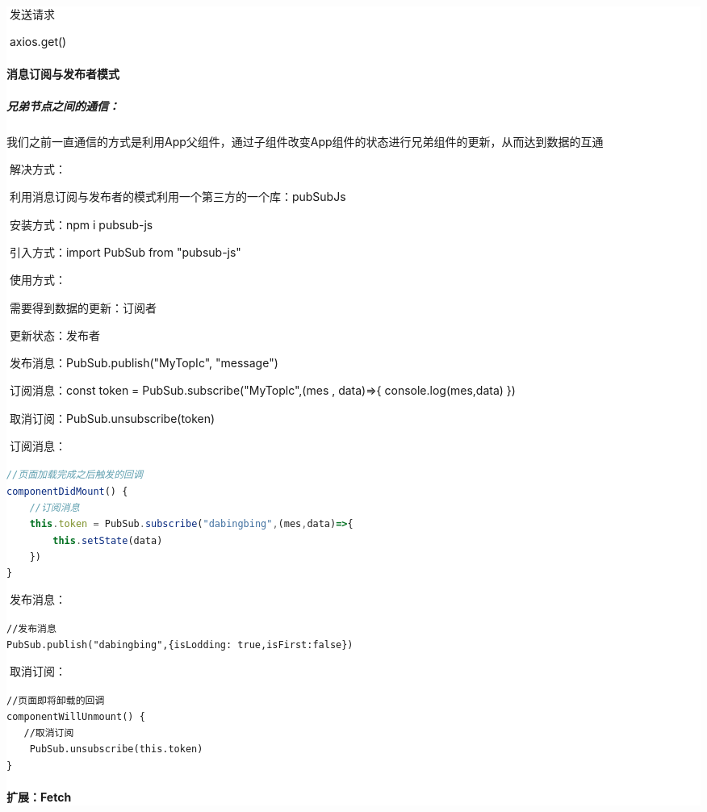 ​	发送请求

​		axios.get()

#### 消息订阅与发布者模式

##### 	兄弟节点之间的通信：

​		我们之前一直通信的方式是利用App父组件，通过子组件改变App组件的状态进行兄弟组件的更新，从而达到数据的互通

​		解决方式：

​			利用消息订阅与发布者的模式利用一个第三方的一个库：pubSubJs

​		安装方式：npm i pubsub-js

​		引入方式：import PubSub from "pubsub-js"

​		使用方式：

​			需要得到数据的更新：订阅者

​			更新状态：发布者

​			发布消息：PubSub.publish("MyTopIc", "message")

​			订阅消息：const token = PubSub.subscribe("MyToplc",(mes , data)=>{ console.log(mes,data)  })

​			取消订阅：PubSub.unsubscribe(token)

​	订阅消息：

```js
//页面加载完成之后触发的回调
componentDidMount() {
    //订阅消息
    this.token = PubSub.subscribe("dabingbing",(mes,data)=>{
        this.setState(data)
    })
}
```

​	发布消息：

```
//发布消息
PubSub.publish("dabingbing",{isLodding: true,isFirst:false})
```

​	取消订阅：

```
//页面即将卸载的回调
componentWillUnmount() {
   //取消订阅
    PubSub.unsubscribe(this.token)
}
```

#### 扩展：Fetch
